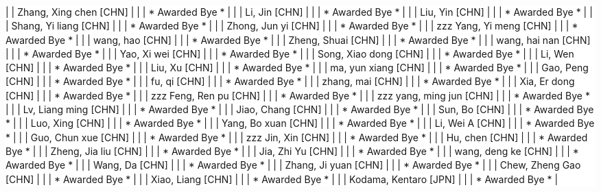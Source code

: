 |  | Zhang, Xing chen [CHN] |  |  | \* Awarded Bye \* |
|  | Li, Jin [CHN] |  |  | \* Awarded Bye \* |
|  | Liu, Yin [CHN] |  |  | \* Awarded Bye \* |
|  | Shang, Yi liang [CHN] |  |  | \* Awarded Bye \* |
|  | Zhong, Jun yi [CHN] |  |  | \* Awarded Bye \* |
|  | zzz Yang, Yi meng [CHN] |  |  | \* Awarded Bye \* |
|  | wang, hao [CHN] |  |  | \* Awarded Bye \* |
|  | Zheng, Shuai [CHN] |  |  | \* Awarded Bye \* |
|  | wang, hai nan [CHN] |  |  | \* Awarded Bye \* |
|  | Yao, Xi wei [CHN] |  |  | \* Awarded Bye \* |
|  | Song, Xiao dong [CHN] |  |  | \* Awarded Bye \* |
|  | Li, Wen [CHN] |  |  | \* Awarded Bye \* |
|  | Liu, Xu [CHN] |  |  | \* Awarded Bye \* |
|  | ma, yun xiang [CHN] |  |  | \* Awarded Bye \* |
|  | Gao, Peng [CHN] |  |  | \* Awarded Bye \* |
|  | fu, qi [CHN] |  |  | \* Awarded Bye \* |
|  | zhang, mai [CHN] |  |  | \* Awarded Bye \* |
|  | Xia, Er dong [CHN] |  |  | \* Awarded Bye \* |
|  | zzz Feng, Ren pu [CHN] |  |  | \* Awarded Bye \* |
|  | zzz yang, ming jun [CHN] |  |  | \* Awarded Bye \* |
|  | Lv, Liang ming [CHN] |  |  | \* Awarded Bye \* |
|  | Jiao, Chang [CHN] |  |  | \* Awarded Bye \* |
|  | Sun, Bo [CHN] |  |  | \* Awarded Bye \* |
|  | Luo, Xing [CHN] |  |  | \* Awarded Bye \* |
|  | Yang, Bo xuan [CHN] |  |  | \* Awarded Bye \* |
|  | Li, Wei A [CHN] |  |  | \* Awarded Bye \* |
|  | Guo, Chun xue [CHN] |  |  | \* Awarded Bye \* |
|  | zzz Jin, Xin [CHN] |  |  | \* Awarded Bye \* |
|  | Hu, chen [CHN] |  |  | \* Awarded Bye \* |
|  | Zheng, Jia liu [CHN] |  |  | \* Awarded Bye \* |
|  | Jia, Zhi Yu [CHN] |  |  | \* Awarded Bye \* |
|  | wang, deng ke [CHN] |  |  | \* Awarded Bye \* |
|  | Wang, Da [CHN] |  |  | \* Awarded Bye \* |
|  | Zhang, Ji yuan [CHN] |  |  | \* Awarded Bye \* |
|  | Chew, Zheng Gao [CHN] |  |  | \* Awarded Bye \* |
|  | Xiao, Liang [CHN] |  |  | \* Awarded Bye \* |
|  | Kodama, Kentaro [JPN] |  |  | \* Awarded Bye \* |
